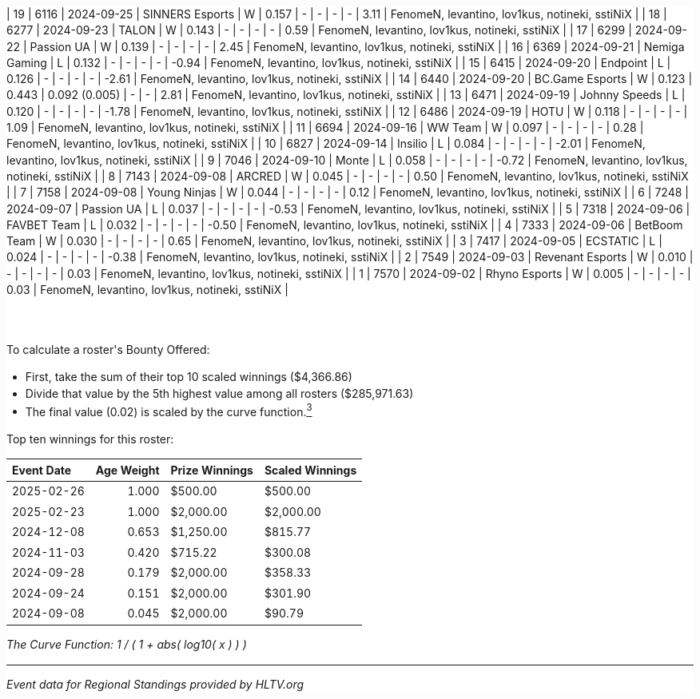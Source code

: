 |           19 |     6116 | 2024-09-25 | SINNERS Esports                           | W   | 0.157      | -            | -                | -                | -         |     3.11 | FenomeN, levantino, lov1kus, notineki, sstiNiX |
|           18 |     6277 | 2024-09-23 | TALON                                     | W   | 0.143      | -            | -                | -                | -         |     0.59 | FenomeN, levantino, lov1kus, notineki, sstiNiX |
|           17 |     6299 | 2024-09-22 | Passion UA                                | W   | 0.139      | -            | -                | -                | -         |     2.45 | FenomeN, levantino, lov1kus, notineki, sstiNiX |
|           16 |     6369 | 2024-09-21 | Nemiga Gaming                             | L   | 0.132      | -            | -                | -                | -         |    -0.94 | FenomeN, levantino, lov1kus, notineki, sstiNiX |
|           15 |     6415 | 2024-09-20 | Endpoint                                  | L   | 0.126      | -            | -                | -                | -         |    -2.61 | FenomeN, levantino, lov1kus, notineki, sstiNiX |
|           14 |     6440 | 2024-09-20 | BC.Game Esports                           | W   | 0.123      | 0.443        | 0.092 (0.005)    | -                | -         |     2.81 | FenomeN, levantino, lov1kus, notineki, sstiNiX |
|           13 |     6471 | 2024-09-19 | Johnny Speeds                             | L   | 0.120      | -            | -                | -                | -         |    -1.78 | FenomeN, levantino, lov1kus, notineki, sstiNiX |
|           12 |     6486 | 2024-09-19 | HOTU                                      | W   | 0.118      | -            | -                | -                | -         |     1.09 | FenomeN, levantino, lov1kus, notineki, sstiNiX |
|           11 |     6694 | 2024-09-16 | WW Team                                   | W   | 0.097      | -            | -                | -                | -         |     0.28 | FenomeN, levantino, lov1kus, notineki, sstiNiX |
|           10 |     6827 | 2024-09-14 | Insilio                                   | L   | 0.084      | -            | -                | -                | -         |    -2.01 | FenomeN, levantino, lov1kus, notineki, sstiNiX |
|            9 |     7046 | 2024-09-10 | Monte                                     | L   | 0.058      | -            | -                | -                | -         |    -0.72 | FenomeN, levantino, lov1kus, notineki, sstiNiX |
|            8 |     7143 | 2024-09-08 | ARCRED                                    | W   | 0.045      | -            | -                | -                | -         |     0.50 | FenomeN, levantino, lov1kus, notineki, sstiNiX |
|            7 |     7158 | 2024-09-08 | Young Ninjas                              | W   | 0.044      | -            | -                | -                | -         |     0.12 | FenomeN, levantino, lov1kus, notineki, sstiNiX |
|            6 |     7248 | 2024-09-07 | Passion UA                                | L   | 0.037      | -            | -                | -                | -         |    -0.53 | FenomeN, levantino, lov1kus, notineki, sstiNiX |
|            5 |     7318 | 2024-09-06 | FAVBET Team                               | L   | 0.032      | -            | -                | -                | -         |    -0.50 | FenomeN, levantino, lov1kus, notineki, sstiNiX |
|            4 |     7333 | 2024-09-06 | BetBoom Team                              | W   | 0.030      | -            | -                | -                | -         |     0.65 | FenomeN, levantino, lov1kus, notineki, sstiNiX |
|            3 |     7417 | 2024-09-05 | ECSTATIC                                  | L   | 0.024      | -            | -                | -                | -         |    -0.38 | FenomeN, levantino, lov1kus, notineki, sstiNiX |
|            2 |     7549 | 2024-09-03 | Revenant Esports                          | W   | 0.010      | -            | -                | -                | -         |     0.03 | FenomeN, levantino, lov1kus, notineki, sstiNiX |
|            1 |     7570 | 2024-09-02 | Rhyno Esports                             | W   | 0.005      | -            | -                | -                | -         |     0.03 | FenomeN, levantino, lov1kus, notineki, sstiNiX |

<br />
<span id="table2"></span><br />
To calculate a roster's Bounty Offered:<br />

- First, take the sum of their top 10 scaled winnings ($4,366.86)
- Divide that value by the 5th highest value among all rosters ($285,971.63)
- The final value (0.02) is scaled by the curve function.[<sup>3</sup>](#curveFunction)

Top ten winnings for this roster:<br />

| Event Date | Age Weight | Prize Winnings | Scaled Winnings |
| :- | -: | :- | :- |
| 2025-02-26 |      1.000 | $500.00        | $500.00         |
| 2025-02-23 |      1.000 | $2,000.00      | $2,000.00       |
| 2024-12-08 |      0.653 | $1,250.00      | $815.77         |
| 2024-11-03 |      0.420 | $715.22        | $300.08         |
| 2024-09-28 |      0.179 | $2,000.00      | $358.33         |
| 2024-09-24 |      0.151 | $2,000.00      | $301.90         |
| 2024-09-08 |      0.045 | $2,000.00      | $90.79          |


<span id="curveFunction"></span>_The Curve Function: 1 / ( 1 + abs( log10( x ) ) )_<br />

---
_Event data for Regional Standings provided by HLTV.org_<br />
